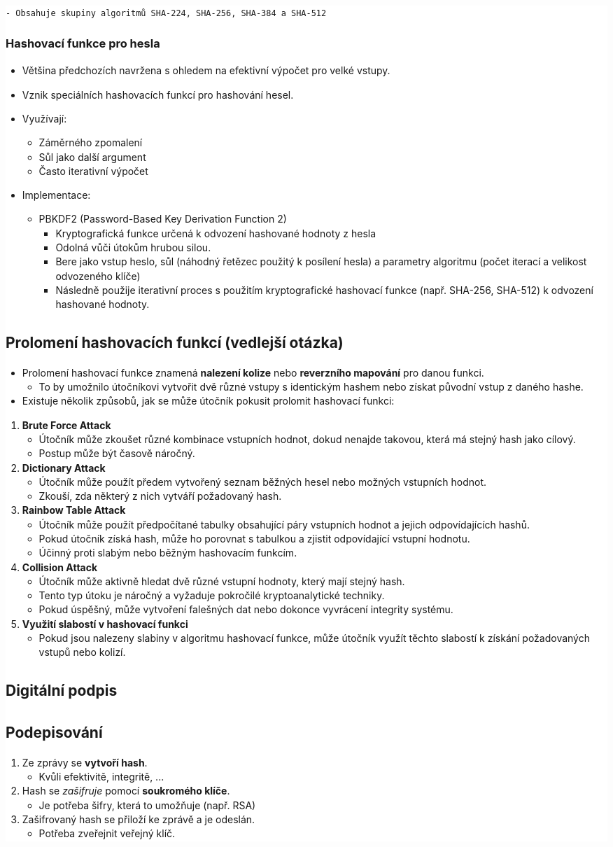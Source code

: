 	- Obsahuje skupiny algoritmů SHA-224, SHA-256, SHA-384 a SHA-512

### Hashovací funkce pro hesla
- Většina předchozích navržena s ohledem na efektivní výpočet pro velké vstupy.
- Vznik speciálních hashovacích funkcí pro hashování hesel.
- Využívají:
	- Záměrného zpomalení
	- Sůl jako další argument
	- Často iterativní výpočet

- Implementace:
	- PBKDF2 (Password-Based Key Derivation Function 2)
		- Kryptografická funkce určená k odvození hashované hodnoty z hesla
		- Odolná vůči útokům hrubou silou.
		- Bere jako vstup heslo, sůl (náhodný řetězec použitý k posílení hesla) a parametry algoritmu (počet iterací a velikost odvozeného klíče)
		- Následně použije iterativní proces s použitím kryptografické hashovací funkce (např. SHA-256, SHA-512) k odvození hashované hodnoty.

## Prolomení hashovacích funkcí (vedlejší otázka)
- Prolomení hashovací funkce znamená **nalezení kolize** nebo **reverzního mapování** pro danou funkci.
	- To by umožnilo útočníkovi vytvořit dvě různé vstupy s identickým hashem nebo získat původní vstup z daného hashe.
- Existuje několik způsobů, jak se může útočník pokusit prolomit hashovací funkci:

1. **Brute Force Attack**
	- Útočník může zkoušet různé kombinace vstupních hodnot, dokud nenajde takovou, která má stejný hash jako cílový.
	- Postup může být časově náročný.
2. **Dictionary Attack**
	- Útočník může použít předem vytvořený seznam běžných hesel nebo možných vstupních hodnot.
	- Zkouší, zda některý z nich vytváří požadovaný hash.
3. **Rainbow Table Attack**
	- Útočník může použít předpočítané tabulky obsahující páry vstupních hodnot a jejich odpovídajících hashů.
	- Pokud útočník získá hash, může ho porovnat s tabulkou a zjistit odpovídající vstupní hodnotu.
	- Účinný proti slabým nebo běžným hashovacím funkcím.
4. **Collision Attack**
	- Útočník může aktivně hledat dvě různé vstupní hodnoty, který mají stejný hash.
	- Tento typ útoku je náročný a vyžaduje pokročilé kryptoanalytické techniky.
	- Pokud úspěšný, může vytvoření falešných dat nebo dokonce vyvrácení integrity systému.
5. **Využití slabostí v hashovací funkci**
	- Pokud jsou nalezeny slabiny v algoritmu hashovací funkce, může útočník využít těchto slabostí k získání požadovaných vstupů nebo kolizí.

## Digitální podpis

## Podepisování
1. Ze zprávy se **vytvoří hash**.
	- Kvůli efektivitě, integritě, ...
2. Hash se *zašifruje* pomocí **soukromého klíče**.
	- Je potřeba šifry, která to umožňuje (např. RSA)
3. Zašifrovaný hash se přiloží ke zprávě a je odeslán.
	- Potřeba zveřejnit veřejný klíč.

